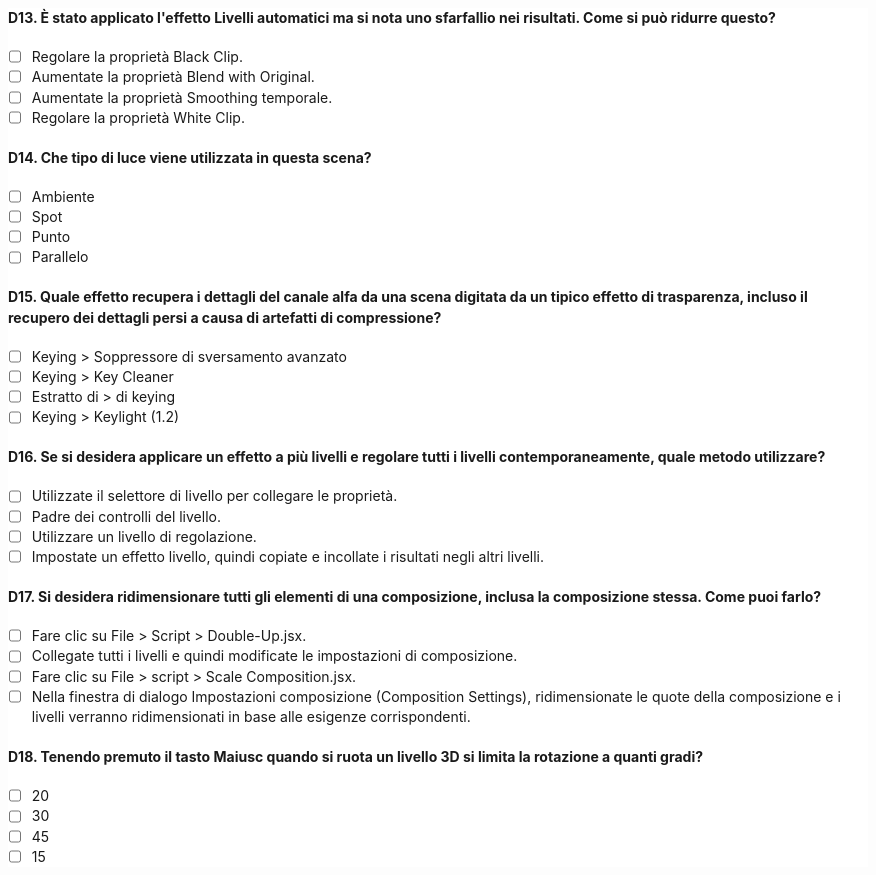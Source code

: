 #### D13. È stato applicato l'effetto Livelli automatici ma si nota uno sfarfallio nei risultati. Come si può ridurre questo?

- [ ] Regolare la proprietà Black Clip.
- [ ] Aumentate la proprietà Blend with Original.
- [ ] Aumentate la proprietà Smoothing temporale.
- [ ] Regolare la proprietà White Clip.

#### D14. Che tipo di luce viene utilizzata in questa scena?

- [ ] Ambiente
- [ ] Spot
- [ ] Punto
- [ ] Parallelo

#### D15. Quale effetto recupera i dettagli del canale alfa da una scena digitata da un tipico effetto di trasparenza, incluso il recupero dei dettagli persi a causa di artefatti di compressione?

- [ ] Keying > Soppressore di sversamento avanzato
- [ ] Keying > Key Cleaner
- [ ] Estratto di > di keying
- [ ] Keying > Keylight (1.2)

#### D16. Se si desidera applicare un effetto a più livelli e regolare tutti i livelli contemporaneamente, quale metodo utilizzare?

- [ ] Utilizzate il selettore di livello per collegare le proprietà.
- [ ] Padre dei controlli del livello.
- [ ] Utilizzare un livello di regolazione.
- [ ] Impostate un effetto livello, quindi copiate e incollate i risultati negli altri livelli.

#### D17. Si desidera ridimensionare tutti gli elementi di una composizione, inclusa la composizione stessa. Come puoi farlo?

- [ ] Fare clic su File > Script > Double-Up.jsx.
- [ ] Collegate tutti i livelli e quindi modificate le impostazioni di composizione.
- [ ] Fare clic su File > script > Scale Composition.jsx.
- [ ] Nella finestra di dialogo Impostazioni composizione (Composition Settings), ridimensionate le quote della composizione e i livelli verranno ridimensionati in base alle esigenze corrispondenti.

#### D18. Tenendo premuto il tasto Maiusc quando si ruota un livello 3D si limita la rotazione a quanti gradi?

- [ ] 20
- [ ] 30
- [ ] 45
- [ ] 15
